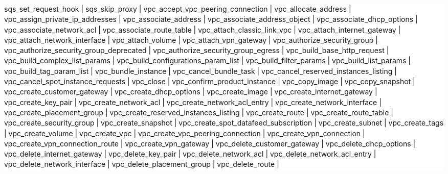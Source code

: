 sqs_set_request_hook | 
sqs_skip_proxy | 
vpc_accept_vpc_peering_connection | 
vpc_allocate_address | 
vpc_assign_private_ip_addresses | 
vpc_associate_address | 
vpc_associate_address_object | 
vpc_associate_dhcp_options | 
vpc_associate_network_acl | 
vpc_associate_route_table | 
vpc_attach_classic_link_vpc | 
vpc_attach_internet_gateway | 
vpc_attach_network_interface | 
vpc_attach_volume | 
vpc_attach_vpn_gateway | 
vpc_authorize_security_group | 
vpc_authorize_security_group_deprecated | 
vpc_authorize_security_group_egress | 
vpc_build_base_http_request | 
vpc_build_complex_list_params | 
vpc_build_configurations_param_list | 
vpc_build_filter_params | 
vpc_build_list_params | 
vpc_build_tag_param_list | 
vpc_bundle_instance | 
vpc_cancel_bundle_task | 
vpc_cancel_reserved_instances_listing | 
vpc_cancel_spot_instance_requests | 
vpc_close | 
vpc_confirm_product_instance | 
vpc_copy_image | 
vpc_copy_snapshot | 
vpc_create_customer_gateway | 
vpc_create_dhcp_options | 
vpc_create_image | 
vpc_create_internet_gateway | 
vpc_create_key_pair | 
vpc_create_network_acl | 
vpc_create_network_acl_entry | 
vpc_create_network_interface | 
vpc_create_placement_group | 
vpc_create_reserved_instances_listing | 
vpc_create_route | 
vpc_create_route_table | 
vpc_create_security_group | 
vpc_create_snapshot | 
vpc_create_spot_datafeed_subscription | 
vpc_create_subnet | 
vpc_create_tags | 
vpc_create_volume | 
vpc_create_vpc | 
vpc_create_vpc_peering_connection | 
vpc_create_vpn_connection | 
vpc_create_vpn_connection_route | 
vpc_create_vpn_gateway | 
vpc_delete_customer_gateway | 
vpc_delete_dhcp_options | 
vpc_delete_internet_gateway | 
vpc_delete_key_pair | 
vpc_delete_network_acl | 
vpc_delete_network_acl_entry | 
vpc_delete_network_interface | 
vpc_delete_placement_group | 
vpc_delete_route | 